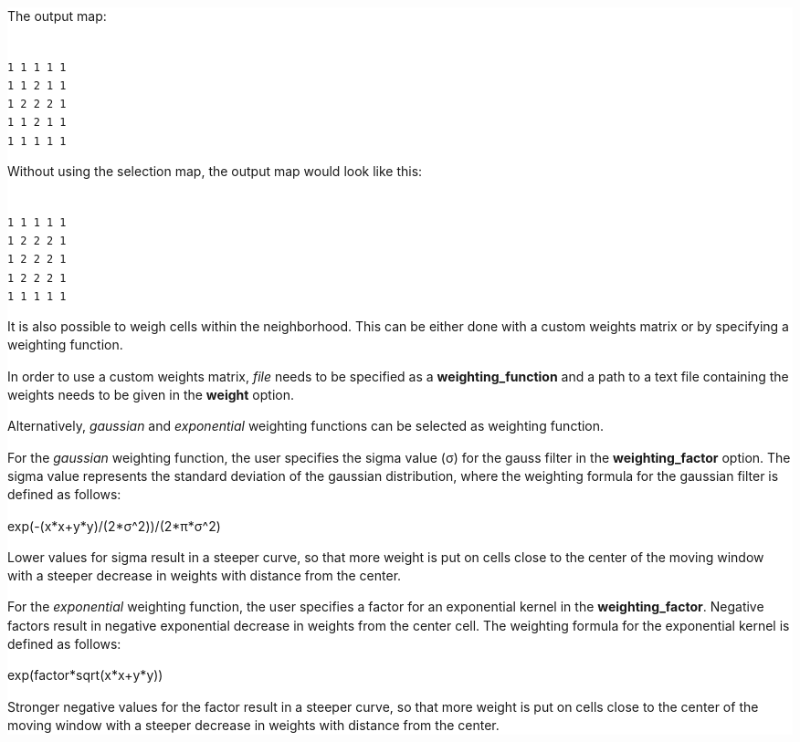 The output map:

```

1 1 1 1 1
1 1 2 1 1
1 2 2 2 1
1 1 2 1 1
1 1 1 1 1

```

Without using the selection map, the output map would look like this:

```

1 1 1 1 1
1 2 2 2 1
1 2 2 2 1
1 2 2 2 1
1 1 1 1 1

```

It is also possible to weigh cells within the neighborhood. This can
be either done with a custom weights matrix or by specifying a weighting
function.

In order to use a custom weights matrix, *file* needs to be
specified as a **weighting\_function** and a path to a text file
containing the weights needs to be given in the **weight** option.

Alternatively, *gaussian* and *exponential* weighting
functions can be selected as weighting function.

For the *gaussian* weighting function, the user specifies the
sigma value (σ) for the gauss filter in the **weighting\_factor**
option. The sigma value represents the standard deviation of the gaussian
distribution, where the weighting formula for the gaussian filter is
defined as follows:

exp(-(x\*x+y\*y)/(2\*σ^2))/(2\*π\*σ^2)

Lower values for sigma result in a steeper curve, so that more weight
is put on cells close to the center of the moving window with a steeper
decrease in weights with distance from the center.

For the *exponential* weighting function, the user specifies a
factor for an exponential kernel in the **weighting\_factor**.
Negative factors result in negative exponential decrease in weights from
the center cell. The weighting formula for the exponential kernel is
defined as follows:

exp(factor\*sqrt(x\*x+y\*y))

Stronger negative values for the factor result in a steeper curve,
so that more weight is put on cells close to the center of the moving
window with a steeper decrease in weights with distance from the center.
